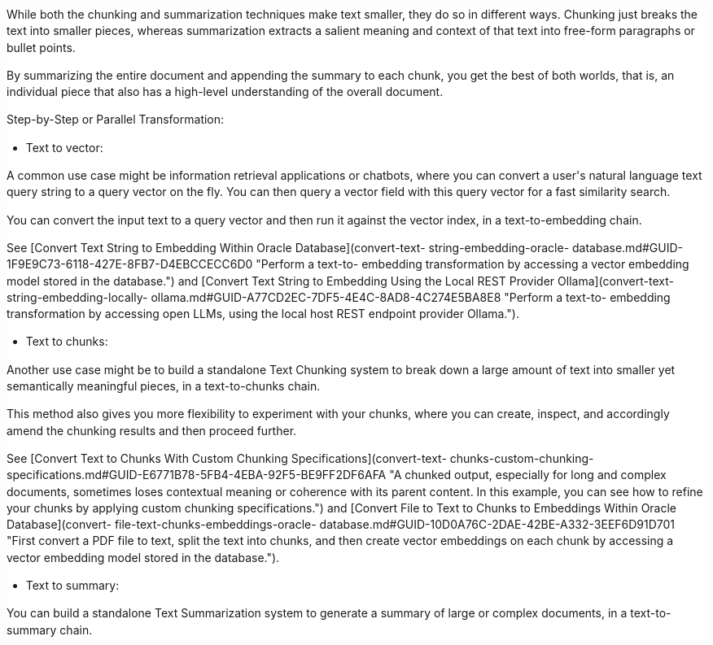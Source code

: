 While both the chunking and summarization techniques make text smaller, they
do so in different ways. Chunking just breaks the text into smaller pieces,
whereas summarization extracts a salient meaning and context of that text into
free-form paragraphs or bullet points.

By summarizing the entire document and appending the summary to each chunk,
you get the best of both worlds, that is, an individual piece that also has a
high-level understanding of the overall document.

Step-by-Step or Parallel Transformation:

  * Text to vector: 

A common use case might be information retrieval applications or chatbots,
where you can convert a user's natural language text query string to a query
vector on the fly. You can then query a vector field with this query vector
for a fast similarity search.

You can convert the input text to a query vector and then run it against the
vector index, in a text-to-embedding chain.

See [Convert Text String to Embedding Within Oracle Database](convert-text-
string-embedding-oracle-
database.md#GUID-1F9E9C73-6118-427E-8FB7-D4EBCCECC6D0 "Perform a text-to-
embedding transformation by accessing a vector embedding model stored in the
database.") and [Convert Text String to Embedding Using the Local REST
Provider Ollama](convert-text-string-embedding-locally-
ollama.md#GUID-A77CD2EC-7DF5-4E4C-8AD8-4C274E5BA8E8 "Perform a text-to-
embedding transformation by accessing open LLMs, using the local host REST
endpoint provider Ollama.").

  * Text to chunks: 

Another use case might be to build a standalone Text Chunking system to break
down a large amount of text into smaller yet semantically meaningful pieces,
in a text-to-chunks chain.

This method also gives you more flexibility to experiment with your chunks,
where you can create, inspect, and accordingly amend the chunking results and
then proceed further.

See [Convert Text to Chunks With Custom Chunking Specifications](convert-text-
chunks-custom-chunking-
specifications.md#GUID-E6771B78-5FB4-4EBA-92F5-BE9FF2DF6AFA "A chunked
output, especially for long and complex documents, sometimes loses contextual
meaning or coherence with its parent content. In this example, you can see how
to refine your chunks by applying custom chunking specifications.") and
[Convert File to Text to Chunks to Embeddings Within Oracle Database](convert-
file-text-chunks-embeddings-oracle-
database.md#GUID-10D0A76C-2DAE-42BE-A332-3EEF6D91D701 "First convert a PDF
file to text, split the text into chunks, and then create vector embeddings on
each chunk by accessing a vector embedding model stored in the database.").

  * Text to summary: 

You can build a standalone Text Summarization system to generate a summary of
large or complex documents, in a text-to-summary chain.
